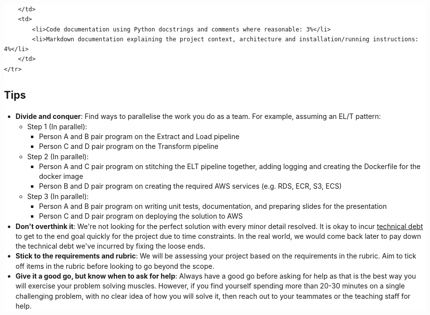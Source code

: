         </td>
        <td>
            <li>Code documentation using Python docstrings and comments where reasonable: 3%</li>
            <li>Markdown documentation explaining the project context, architecture and installation/running instructions: 4%</li>
        </td>
    </tr>
</table>

## Tips

- **Divide and conquer**: Find ways to parallelise the work you do as a team. For example, assuming an EL/T pattern:
  - Step 1 (In parallel):
    - Person A and B pair program on the Extract and Load pipeline
    - Person C and D pair program on the Transform pipeline
  - Step 2 (In parallel):
    - Person A and C pair program on stitching the ELT pipeline together, adding logging and creating the Dockerfile for the docker image
    - Person B and D pair program on creating the required AWS services (e.g. RDS, ECR, S3, ECS)
  - Step 3 (In parallel):
    - Person A and B pair program on writing unit tests, documentation, and preparing slides for the presentation
    - Person C and D pair program on deploying the solution to AWS
- **Don't overthink it**: We're not looking for the perfect solution with every minor detail resolved. It is okay to incur [technical debt](https://www.productplan.com/glossary/technical-debt/) to get to the end goal quickly for the project due to time constraints. In the real world, we would come back later to pay down the technical debt we've incurred by fixing the loose ends.
- **Stick to the requirements and rubric**: We will be assessing your project based on the requirements in the rubric. Aim to tick off items in the rubric before looking to go beyond the scope.
- **Give it a good go, but know when to ask for help**: Always have a good go before asking for help as that is the best way you will exercise your problem solving muscles. However, if you find yourself spending more than 20-30 minutes on a single challenging problem, with no clear idea of how you will solve it, then reach out to your teammates or the teaching staff for help.
